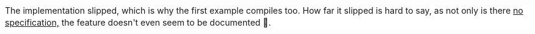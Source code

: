 The implementation slipped, which is why the first example compiles too.  How far it slipped
is hard to say, as not only is there [no specification,](https://github.com/rust-lang/rust/issues/46901)
the feature doesn't even seem to be documented 🤷.

